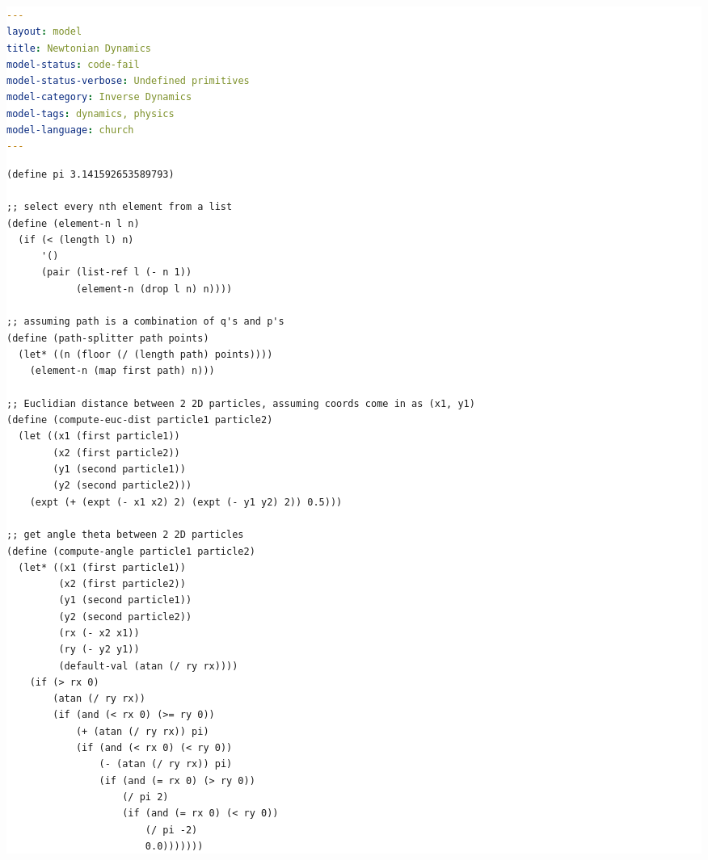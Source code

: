```yaml
---
layout: model
title: Newtonian Dynamics
model-status: code-fail
model-status-verbose: Undefined primitives
model-category: Inverse Dynamics
model-tags: dynamics, physics
model-language: church
---
```


    (define pi 3.141592653589793)
    
    ;; select every nth element from a list
    (define (element-n l n)
      (if (< (length l) n)
          '()
          (pair (list-ref l (- n 1)) 
                (element-n (drop l n) n))))
    
    ;; assuming path is a combination of q's and p's
    (define (path-splitter path points)
      (let* ((n (floor (/ (length path) points))))
        (element-n (map first path) n)))
    
    ;; Euclidian distance between 2 2D particles, assuming coords come in as (x1, y1)
    (define (compute-euc-dist particle1 particle2)
      (let ((x1 (first particle1))
            (x2 (first particle2))
            (y1 (second particle1))
            (y2 (second particle2)))
        (expt (+ (expt (- x1 x2) 2) (expt (- y1 y2) 2)) 0.5))) 
    
    ;; get angle theta between 2 2D particles
    (define (compute-angle particle1 particle2)
      (let* ((x1 (first particle1))
             (x2 (first particle2))
             (y1 (second particle1))
             (y2 (second particle2))
             (rx (- x2 x1))
             (ry (- y2 y1))
             (default-val (atan (/ ry rx))))
        (if (> rx 0)
            (atan (/ ry rx))
            (if (and (< rx 0) (>= ry 0))
                (+ (atan (/ ry rx)) pi)
                (if (and (< rx 0) (< ry 0))
                    (- (atan (/ ry rx)) pi)
                    (if (and (= rx 0) (> ry 0))
                        (/ pi 2)
                        (if (and (= rx 0) (< ry 0))
                            (/ pi -2)
                            0.0)))))))
    